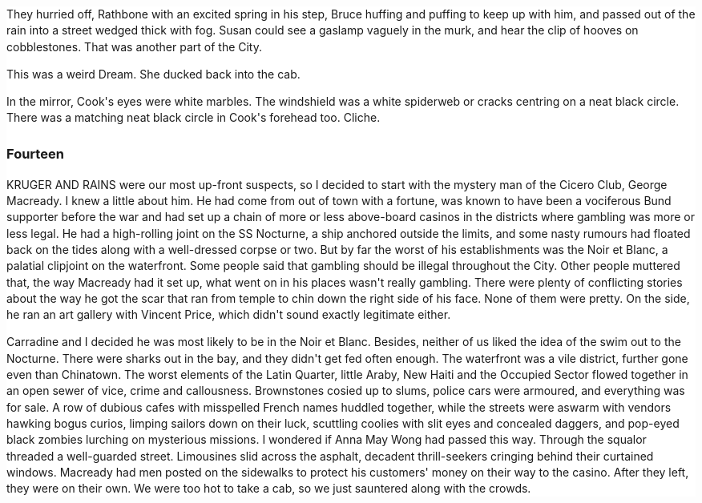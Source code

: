They hurried off, Rathbone with an excited spring in his step, Bruce huffing and puffing to keep up with him, and passed out of the rain into a street wedged thick with fog.
Susan could see a gaslamp vaguely in the murk, and hear the clip of hooves on cobblestones.
That was another part of the City.

This was a weird Dream.
She ducked back into the cab.

In the mirror, Cook's eyes were white marbles.
The windshield was a white spiderweb or cracks centring on a neat black circle.
There was a matching neat black circle in Cook's forehead too.
Cliche.

### Fourteen

KRUGER AND RAINS were our most up-front suspects, so I decided to start with the mystery man of the Cicero Club, George Macready.
I knew a little about him.
He had come from out of town with a fortune, was known to have been a vociferous Bund supporter before the war and had set up a chain of more or less above-board casinos in the districts where gambling was more or less legal.
He had a high-rolling joint on the SS Nocturne, a ship anchored outside the limits, and some nasty rumours had floated back on the tides along with a well-dressed corpse or two.
But by far the worst of his establishments was the Noir et Blanc, a palatial clipjoint on the waterfront.
Some people said that gambling should be illegal throughout the City.
Other people muttered that, the way Macready had it set up, what went on in his places wasn't really gambling.
There were plenty of conflicting stories about the way he got the scar that ran from temple to chin down the right side of his face.
None of them were pretty.
On the side, he ran an art gallery with Vincent Price, which didn't sound exactly legitimate either.

Carradine and I decided he was most likely to be in the Noir et Blanc.
Besides, neither of us liked the idea of the swim out to the Nocturne.
There were sharks out in the bay, and they didn't get fed often enough.
The waterfront was a vile district, further gone even than Chinatown.
The worst elements of the Latin Quarter, little Araby, New Haiti and the Occupied Sector flowed together in an open sewer of vice, crime and callousness.
Brownstones cosied up to slums, police cars were armoured, and everything was for sale.
A row of dubious cafes with misspelled French names huddled together, while the streets were aswarm with vendors hawking bogus curios, limping sailors down on their luck, scuttling coolies with slit eyes and concealed daggers, and pop-eyed black zombies lurching on mysterious missions.
I wondered if Anna May Wong had passed this way.
Through the squalor threaded a well-guarded street.
Limousines slid across the asphalt, decadent thrill-seekers cringing behind their curtained windows.
Macready had men posted on the sidewalks to protect his customers' money on their way to the casino.
After they left, they were on their own.
We were too hot to take a cab, so we just sauntered along with the crowds.
